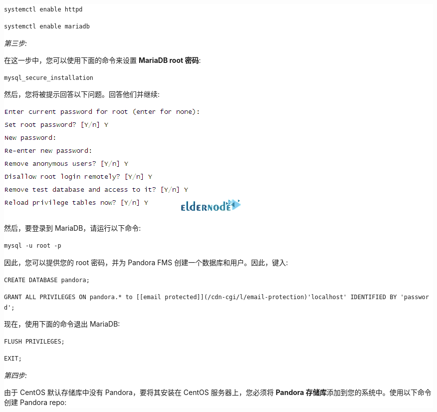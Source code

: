 ```
systemctl enable httpd
```

```
systemctl enable mariadb
```

*第三步:*

在这一步中，您可以使用下面的命令来设置 **MariaDB root 密码**:

```
mysql_secure_installation
```

然后，您将被提示回答以下问题。回答他们并继续:

![Install Pandora on Centos](img/000085aaee581c72907b4e5f41e4f840.png)

然后，要登录到 MariaDB，请运行以下命令:

```
mysql -u root -p
```

因此，您可以提供您的 root 密码，并为 Pandora FMS 创建一个数据库和用户。因此，键入:

```
CREATE DATABASE pandora;
```

```
GRANT ALL PRIVILEGES ON pandora.* to [[email protected]](/cdn-cgi/l/email-protection)'localhost' IDENTIFIED BY 'password';
```

现在，使用下面的命令退出 MariaDB:

```
FLUSH PRIVILEGES;
```

```
EXIT;
```

*第四步:*

由于 CentOS 默认存储库中没有 Pandora，要将其安装在 CentOS 服务器上，您必须将 **Pandora 存储库**添加到您的系统中。使用以下命令创建 Pandora repo:
